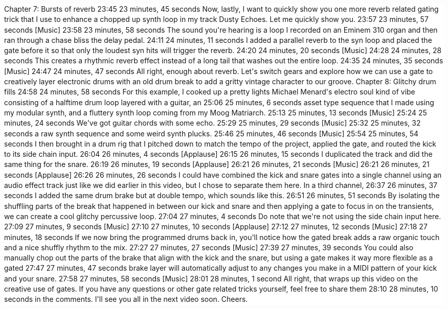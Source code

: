 Chapter 7: Bursts of reverb 23:45 23 minutes, 45 seconds Now, lastly, I want to quickly show you one more reverb related gating trick that I use to enhance a chopped up synth loop in my track Dusty Echoes. Let me quickly show you. 23:57 23 minutes, 57 seconds [Music] 23:58 23 minutes, 58 seconds The sound you're hearing is a loop I recorded on an Eminem 310 organ and then ran through a chase bliss the delay pedal. 24:11 24 minutes, 11 seconds I added a parallel reverb to the syn loop and placed the gate before it so that only the loudest syn hits will trigger the reverb. 24:20 24 minutes, 20 seconds [Music] 24:28 24 minutes, 28 seconds This creates a rhythmic reverb effect instead of a long tail that washes out the entire loop. 24:35 24 minutes, 35 seconds [Music] 24:47 24 minutes, 47 seconds All right, enough about reverb. Let's switch gears and explore how we can use a gate to creatively layer electronic drums with an old drum break to add a gritty vintage character to our groove. Chapter 8: Glitchy drum fills 24:58 24 minutes, 58 seconds For this example, I cooked up a pretty lights Michael Menard's electro soul kind of vibe consisting of a halftime drum loop layered with a guitar, an 25:06 25 minutes, 6 seconds asset type sequence that I made using my modular synth, and a fluttery synth loop coming from my Moog Matriarch. 25:13 25 minutes, 13 seconds [Music] 25:24 25 minutes, 24 seconds We've got guitar chords with some echo. 25:29 25 minutes, 29 seconds [Music] 25:32 25 minutes, 32 seconds a raw synth sequence and some weird synth plucks. 25:46 25 minutes, 46 seconds [Music] 25:54 25 minutes, 54 seconds I then brought in a drum rig that I pitched down to match the tempo of the project, applied the gate, and routed the kick to its side chain input. 26:04 26 minutes, 4 seconds [Applause] 26:15 26 minutes, 15 seconds I duplicated the track and did the same thing for the snare. 26:19 26 minutes, 19 seconds [Applause] 26:21 26 minutes, 21 seconds [Music] 26:21 26 minutes, 21 seconds [Applause] 26:26 26 minutes, 26 seconds I could have combined the kick and snare gates into a single channel using an audio effect track just like we did earlier in this video, but I chose to separate them here. In a third channel, 26:37 26 minutes, 37 seconds I added the same drum brake but at double tempo, which sounds like this. 26:51 26 minutes, 51 seconds By isolating the shuffling parts of the break that happened in between our kick and snare and then applying a gate to focus in on the transients, we can create a cool glitchy percussive loop. 27:04 27 minutes, 4 seconds Do note that we're not using the side chain input here. 27:09 27 minutes, 9 seconds [Music] 27:10 27 minutes, 10 seconds [Applause] 27:12 27 minutes, 12 seconds [Music] 27:18 27 minutes, 18 seconds If we now bring the programmed drums back in, you'll notice how the gated break adds a raw organic touch and a nice shuffly rhythm to the mix. 27:27 27 minutes, 27 seconds [Music] 27:39 27 minutes, 39 seconds You could also manually chop out the parts of the brake that align with the kick and the snare, but using a gate makes it way more flexible as a gated 27:47 27 minutes, 47 seconds brake layer will automatically adjust to any changes you make in a MIDI pattern of your kick and your snare. 27:58 27 minutes, 58 seconds [Music] 28:01 28 minutes, 1 second All right, that wraps up this video on the creative use of gates. If you have any questions or other gate related tricks yourself, feel free to share them 28:10 28 minutes, 10 seconds in the comments. I'll see you all in the next video soon. Cheers.
